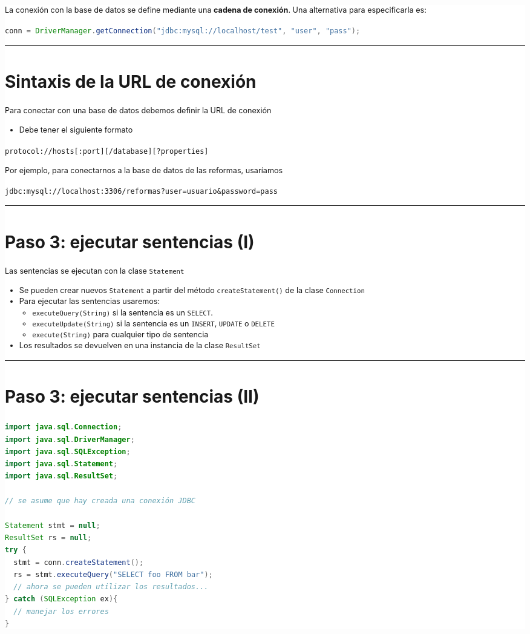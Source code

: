 La conexión con la base de datos se define mediante una **cadena de conexión**. Una alternativa para especificarla es:

```java
conn = DriverManager.getConnection("jdbc:mysql://localhost/test", "user", "pass");
```

---

# Sintaxis de la URL de conexión

Para conectar con una base de datos debemos definir la URL de conexión

- Debe tener el siguiente formato

```text
protocol://hosts[:port][/database][?properties]
```

Por ejemplo, para conectarnos a la base de datos de las reformas, usaríamos

```text
jdbc:mysql://localhost:3306/reformas?user=usuario&password=pass
```

---
<style scoped>
  li {font-size: 0.9rem}
  p {font-size: 0.9rem}
</style>

# Paso 3: ejecutar sentencias (I)

Las sentencias se ejecutan con la clase `Statement`

- Se pueden crear nuevos `Statement` a partir del método `createStatement()` de la clase `Connection`
- Para ejecutar las sentencias usaremos:
  - `executeQuery(String)` si la sentencia es un `SELECT`.
  - `executeUpdate(String)` si la sentencia es un `INSERT`, `UPDATE` o `DELETE`
  - `execute(String)` para cualquier tipo de sentencia
- Los resultados se devuelven en una instancia de la clase `ResultSet`

---

# Paso 3: ejecutar sentencias (II)

```java
import java.sql.Connection;
import java.sql.DriverManager;
import java.sql.SQLException;
import java.sql.Statement;
import java.sql.ResultSet;

// se asume que hay creada una conexión JDBC

Statement stmt = null;
ResultSet rs = null;
try {
  stmt = conn.createStatement();
  rs = stmt.executeQuery("SELECT foo FROM bar");
  // ahora se pueden utilizar los resultados...
} catch (SQLException ex){
  // manejar los errores
}
```

